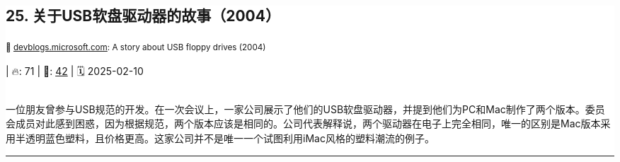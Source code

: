 
## <a name="25"></a>25. 关于USB软盘驱动器的故事（2004） 
<small>🔗 [devblogs.microsoft.com](https://devblogs.microsoft.com/oldnewthing/20040409-00/?p=39873): A story about USB floppy drives (2004)</small>


| 🔥: 71 \| 💬: [42](https://news.ycombinator.com/item?id=43002426) \| 🗓️ 2025-02-10


<br />
一位朋友曾参与USB规范的开发。在一次会议上，一家公司展示了他们的USB软盘驱动器，并提到他们为PC和Mac制作了两个版本。委员会成员对此感到困惑，因为根据规范，两个版本应该是相同的。公司代表解释说，两个驱动器在电子上完全相同，唯一的区别是Mac版本采用半透明蓝色塑料，且价格更高。这家公司并不是唯一一个试图利用iMac风格的塑料潮流的例子。

---
